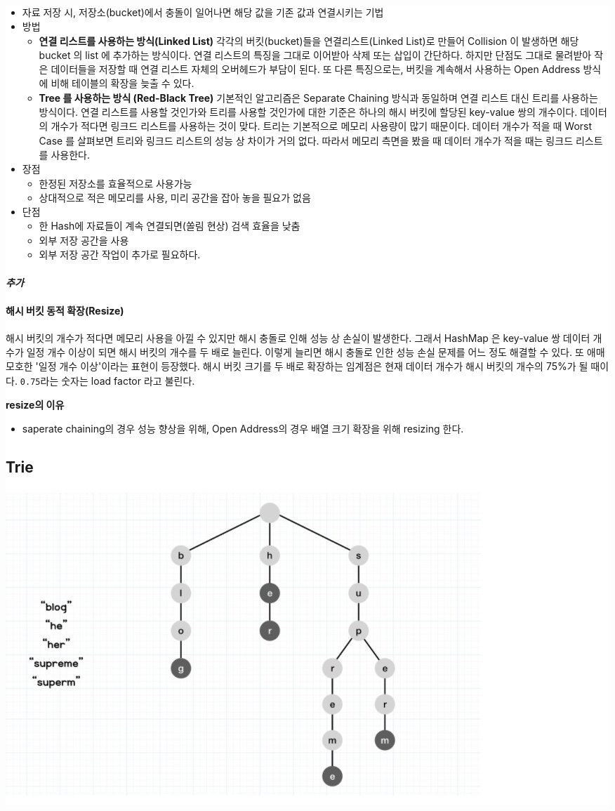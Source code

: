 - 자료 저장 시, 저장소(bucket)에서 충돌이 일어나면 해당 값을 기존 값과 연결시키는 기법
- 방법
  - **연결 리스트를 사용하는 방식(Linked List)** 각각의 버킷(bucket)들을 연결리스트(Linked List)로 만들어 Collision 이 발생하면 해당 bucket 의 list 에 추가하는 방식이다. 연결 리스트의 특징을 그대로 이어받아 삭제 또는 삽입이 간단하다. 하지만 단점도 그대로 물려받아 작은 데이터들을 저장할 때 연결 리스트 자체의 오버헤드가 부담이 된다. 또 다른 특징으로는, 버킷을 계속해서 사용하는 Open Address 방식에 비해 테이블의 확장을 늦출 수 있다.
  - **Tree 를 사용하는 방식 (Red-Black Tree)** 기본적인 알고리즘은 Separate Chaining 방식과 동일하며 연결 리스트 대신 트리를 사용하는 방식이다. 연결 리스트를 사용할 것인가와 트리를 사용할 것인가에 대한 기준은 하나의 해시 버킷에 할당된 key-value 쌍의 개수이다. 데이터의 개수가 적다면 링크드 리스트를 사용하는 것이 맞다. 트리는 기본적으로 메모리 사용량이 많기 때문이다. 데이터 개수가 적을 때 Worst Case 를 살펴보면 트리와 링크드 리스트의 성능 상 차이가 거의 없다. 따라서 메모리 측면을 봤을 때 데이터 개수가 적을 때는 링크드 리스트를 사용한다.
- 장점
  - 한정된 저장소를 효율적으로 사용가능
  - 상대적으로 적은 메모리를 사용, 미리 공간을 잡아 놓을 필요가 없음
- 단점
  - 한 Hash에 자료들이 계속 연결되면(쏠림 현상) 검색 효율을 낮춤
  - 외부 저장 공간을 사용
  - 외부 저장 공간 작업이 추가로 필요하다.

#### ***추가***

#### 해시 버킷 동적 확장(Resize)

해시 버킷의 개수가 적다면 메모리 사용을 아낄 수 있지만 해시 충돌로 인해 성능 상 손실이 발생한다. 그래서 HashMap 은 key-value 쌍 데이터 개수가 일정 개수 이상이 되면 해시 버킷의 개수를 두 배로 늘린다. 이렇게 늘리면 해시 충돌로 인한 성능 손실 문제를 어느 정도 해결할 수 있다. 또 애매모호한 '일정 개수 이상'이라는 표현이 등장했다. 해시 버킷 크기를 두 배로 확장하는 임계점은 현재 데이터 개수가 해시 버킷의 개수의 75%가 될 때이다. `0.75`라는 숫자는 load factor 라고 불린다.

**resize의 이유**

- saperate chaining의 경우 성능 향상을 위해, Open Address의 경우 배열 크기 확장을 위해 resizing 한다.

## Trie


![img](../Pictures/트라이.jpg)
